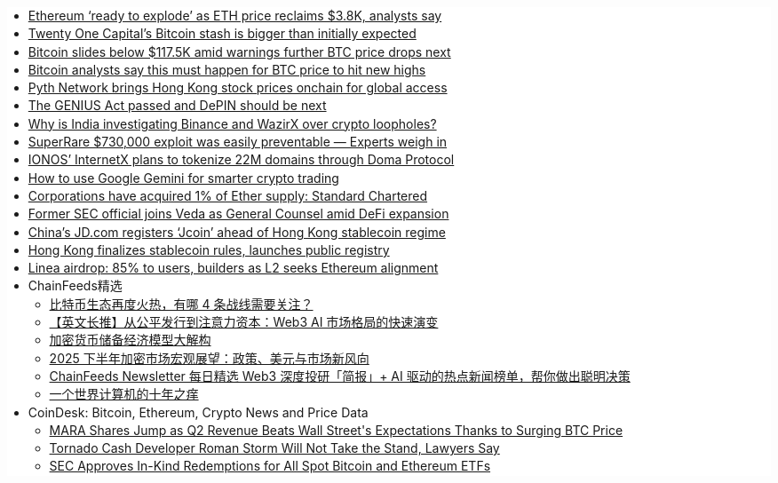   - [Ethereum ‘ready to explode’ as ETH price reclaims $3.8K, analysts say](https://cointelegraph.com/news/ethereum-ready-to-explode-eth-price-reclaims-3-8k-analysts?utm_source=rss_feed&utm_medium=rss&utm_campaign=rss_partner_inbound)
  - [Twenty One Capital’s Bitcoin stash is bigger than initially expected](https://cointelegraph.com/news/twenty-one-capital-bitcoin-stash-bigger-expected?utm_source=rss_feed&utm_medium=rss&utm_campaign=rss_partner_inbound)
  - [Bitcoin slides below $117.5K amid warnings further BTC price drops next](https://cointelegraph.com/news/bitcoin-slides-below-117-5k-warnings-further-btc-price-drops-next?utm_source=rss_feed&utm_medium=rss&utm_campaign=rss_partner_inbound)
  - [Bitcoin analysts say this must happen for BTC price to hit new highs](https://cointelegraph.com/news/bitcoin-analysts-say-this-must-happen-for-btc-price-to-hit-new-highs?utm_source=rss_feed&utm_medium=rss&utm_campaign=rss_partner_inbound)
  - [Pyth Network brings Hong Kong stock prices onchain for global access](https://cointelegraph.com/news/pyth-network-brings-live-hong-kong-stock-prices-onchain?utm_source=rss_feed&utm_medium=rss&utm_campaign=rss_partner_inbound)
  - [The GENIUS Act passed and DePIN should be next](https://cointelegraph.com/news/the-genius-act-passed-depin-should-be-next?utm_source=rss_feed&utm_medium=rss&utm_campaign=rss_partner_inbound)
  - [Why is India investigating Binance and WazirX over crypto loopholes?](https://cointelegraph.com/explained/why-is-india-investigating-binance-and-wazirx-over-crypto-loopholes?utm_source=rss_feed&utm_medium=rss&utm_campaign=rss_partner_inbound)
  - [SuperRare $730,000 exploit was easily preventable — Experts weigh in](https://cointelegraph.com/news/superrare-730-000-exploit-was-easily-preventable-experts-weigh-in?utm_source=rss_feed&utm_medium=rss&utm_campaign=rss_partner_inbound)
  - [IONOS’ InternetX plans to tokenize 22M domains through Doma Protocol](https://cointelegraph.com/news/ionos-internetx-tokenize-22-million-domains-doma?utm_source=rss_feed&utm_medium=rss&utm_campaign=rss_partner_inbound)
  - [How to use Google Gemini for smarter crypto trading](https://cointelegraph.com/news/how-to-use-google-gemini-for-smarter-crypto-trading?utm_source=rss_feed&utm_medium=rss&utm_campaign=rss_partner_inbound)
  - [Corporations have acquired 1% of Ether supply: Standard Chartered](https://cointelegraph.com/news/corporations-acquired-1-ether-supply-standard-chartered?utm_source=rss_feed&utm_medium=rss&utm_campaign=rss_partner_inbound)
  - [Former SEC official joins Veda as General Counsel amid DeFi expansion](https://cointelegraph.com/news/former-sec-general-counsel-crypto-legislation-veda?utm_source=rss_feed&utm_medium=rss&utm_campaign=rss_partner_inbound)
  - [China’s JD.com registers ‘Jcoin’ ahead of Hong Kong stablecoin regime](https://cointelegraph.com/news/china-jd-com-register-jcoin-joycoin-hong-kong-stablecoin-regime?utm_source=rss_feed&utm_medium=rss&utm_campaign=rss_partner_inbound)
  - [Hong Kong finalizes stablecoin rules, launches public registry](https://cointelegraph.com/news/hong-kong-stablecoin-guidelines-no-licenses-issued?utm_source=rss_feed&utm_medium=rss&utm_campaign=rss_partner_inbound)
  - [Linea airdrop: 85% to users, builders as L2 seeks Ethereum alignment](https://cointelegraph.com/news/consensys-layer-2-linea-aims-aligned-ethereum-airdrop-tge?utm_source=rss_feed&utm_medium=rss&utm_campaign=rss_partner_inbound)
- ChainFeeds精选
  - [比特币生态再度火热，有哪 4 条战线需要关注？](https://www.chainfeeds.xyz/feed/detail/898d4330-c569-4a16-a6e5-91c092522c21)
  - [【英文长推】从公平发行到注意力资本：Web3 AI 市场格局的快速演变](https://www.chainfeeds.xyz/feed/detail/48afe397-010c-4649-997e-825642c76006)
  - [加密货币储备经济模型大解构](https://www.chainfeeds.xyz/feed/detail/5c8bf3f5-6d2e-473e-b454-609d545cff3f)
  - [2025 下半年加密市场宏观展望：政策、美元与市场新风向](https://www.chainfeeds.xyz/feed/detail/1d695a1f-ed4d-4ed6-a74b-538e5c524701)
  - [ChainFeeds Newsletter 每日精选 Web3 深度投研「简报」+ AI 驱动的热点新闻榜单，帮你做出聪明决策](https://substack.chainfeeds.xyz/p/nft-bnb)
  - [一个世界计算机的十年之痒](https://www.chainfeeds.xyz/feed/detail/0c7c6aa3-04b9-4fb4-9479-01290c06a628)
- CoinDesk: Bitcoin, Ethereum, Crypto News and Price Data
  - [MARA Shares Jump as Q2 Revenue Beats Wall Street's Expectations Thanks to Surging BTC Price](https://www.coindesk.com/business/2025/07/29/mara-shares-jump-as-q2-revenue-beats-wall-street-s-expectations-thanks-to-surging-btc-price)
  - [Tornado Cash Developer Roman Storm Will Not Take the Stand, Lawyers Say](https://www.coindesk.com/policy/2025/07/29/tornado-cash-developer-roman-storm-will-not-take-the-stand-lawyers-say)
  - [SEC Approves In-Kind Redemptions for All Spot Bitcoin and Ethereum ETFs](https://www.coindesk.com/markets/2025/07/29/sec-approves-in-kind-redemptions-for-all-spot-bitcoin-ethereum-etfs)